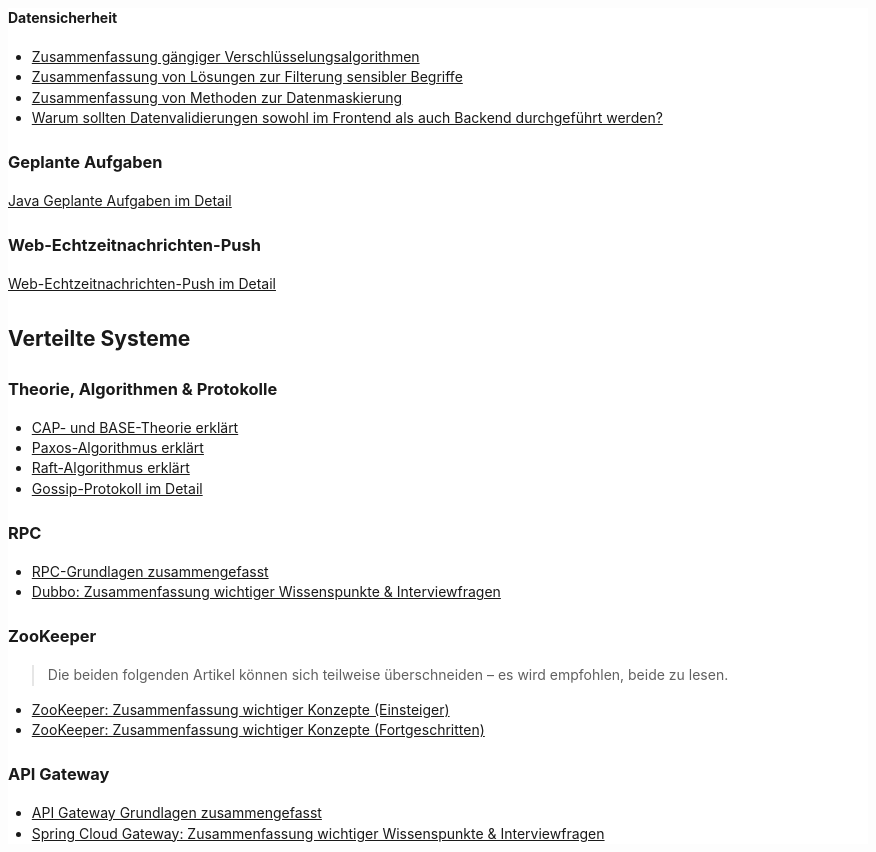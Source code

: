 #### Datensicherheit

- [Zusammenfassung gängiger Verschlüsselungsalgorithmen](./docs/system-design/security/encryption-algorithms.md)
- [Zusammenfassung von Lösungen zur Filterung sensibler Begriffe](./docs/system-design/security/sentive-words-filter.md)
- [Zusammenfassung von Methoden zur Datenmaskierung](./docs/system-design/security/data-desensitization.md)
- [Warum sollten Datenvalidierungen sowohl im Frontend als auch Backend durchgeführt werden?](./docs/system-design/security/data-validation.md)

### Geplante Aufgaben

[Java Geplante Aufgaben im Detail](./docs/system-design/schedule-task.md)

### Web-Echtzeitnachrichten-Push

[Web-Echtzeitnachrichten-Push im Detail](./docs/system-design/web-real-time-message-push.md)

## Verteilte Systeme

### Theorie, Algorithmen & Protokolle

- [CAP- und BASE-Theorie erklärt](https://javaguide.cn/distributed-system/protocol/cap-and-base-theorem.html)
- [Paxos-Algorithmus erklärt](https://javaguide.cn/distributed-system/protocol/paxos-algorithm.html)
- [Raft-Algorithmus erklärt](https://javaguide.cn/distributed-system/protocol/raft-algorithm.html)
- [Gossip-Protokoll im Detail](https://javaguide.cn/distributed-system/protocol/gossip-protocl.html)

### RPC

- [RPC-Grundlagen zusammengefasst](https://javaguide.cn/distributed-system/rpc/rpc-intro.html)
- [Dubbo: Zusammenfassung wichtiger Wissenspunkte & Interviewfragen](https://javaguide.cn/distributed-system/rpc/dubbo.html)

### ZooKeeper

> Die beiden folgenden Artikel können sich teilweise überschneiden – es wird empfohlen, beide zu lesen.

- [ZooKeeper: Zusammenfassung wichtiger Konzepte (Einsteiger)](https://javaguide.cn/distributed-system/distributed-process-coordination/zookeeper/zookeeper-intro.html)
- [ZooKeeper: Zusammenfassung wichtiger Konzepte (Fortgeschritten)](https://javaguide.cn/distributed-system/distributed-process-coordination/zookeeper/zookeeper-plus.html)

### API Gateway

- [API Gateway Grundlagen zusammengefasst](https://javaguide.cn/distributed-system/api-gateway.html)
- [Spring Cloud Gateway: Zusammenfassung wichtiger Wissenspunkte & Interviewfragen](./docs/distributed-system/spring-cloud-gateway-questions.md)
